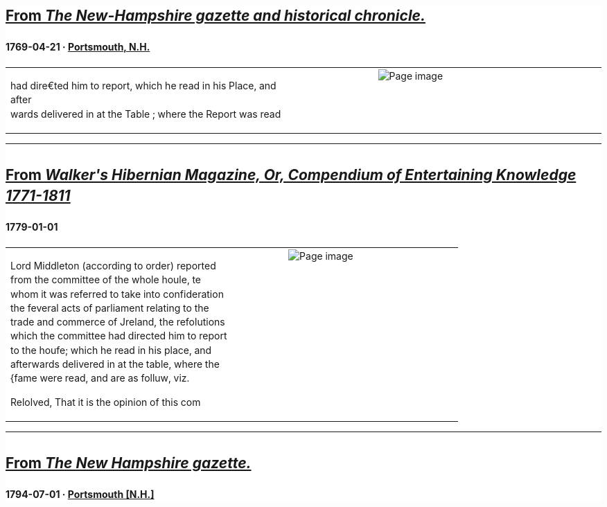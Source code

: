 
## [From _The New-Hampshire gazette and historical chronicle._](https://www.loc.gov/resource/sn83025582/1769-04-21/ed-1/?sp=2)

#### 1769-04-21 &middot; [Portsmouth, N.H.](http://dbpedia.org/resource/Portsmouth%2C_New_Hampshire)

<table style="width: 100%;"><tr><td style="width: 50%">

  
had dire€ted him to report, which he read in his Place, and after­  
wards delivered in at the Table ; where the Report was read
</td><td style="width: 50%; max-height: 75%; margin: auto; display: block;">
<img alt="Page image" src="https://tile.loc.gov/image-services/iiif/service:ndnp:nhd:batch_nhd_bondcliff_ver01:data:sn83025582:00517015076:1769042101:0268/pct:9.038475065062952,23.61887940339515,27.354575508194415,1.5994504955352762/!600,600/0/default.jpg"/>
</td>
</tr></table>

---

## [From _Walker's Hibernian Magazine, Or, Compendium of Entertaining Knowledge 1771-1811_](https://archive.org/details/sim_walkers-hibernian-magazine_1779-01_8/page/n59/mode/1up?view=theater)

#### 1779-01-01

<table style="width: 100%;"><tr><td style="width: 50%">

  
  
Lord Middleton (according to order) reported  
from the committee of the whole houle, te  
whom it was referred to take into confideration  
the feveral acts of parliament relating to the  
trade and commerce of Jreland, the refolutions  
which the committee had directed him to report  
to the houfe; which he read in his place, and  
afterwards delivered in at the table, where the  
{fame were read, and are as folluw, viz.  
  
Relolved, That it is the opinion of this com
</td><td style="width: 50%; max-height: 75%; margin: auto; display: block;">
<img alt="Page image" src="https://iiif.archive.org/image/iiif/2/sim_walkers-hibernian-magazine_1779-01_8%2Fsim_walkers-hibernian-magazine_1779-01_8_jp2.zip%2Fsim_walkers-hibernian-magazine_1779-01_8_jp2%2Fsim_walkers-hibernian-magazine_1779-01_8_0059.jp2/pct:54.85525227460711,45.88670936749399,39.02398676592225,12.199759807846277/600,/0/default.jpg"/>
</td>
</tr></table>

---

## [From _The New Hampshire gazette._](https://www.loc.gov/resource/sn83025588/1794-07-01/ed-1/?sp=1)

#### 1794-07-01 &middot; [Portsmouth [N.H.]](http://dbpedia.org/resource/Portsmouth%2C_New_Hampshire)
